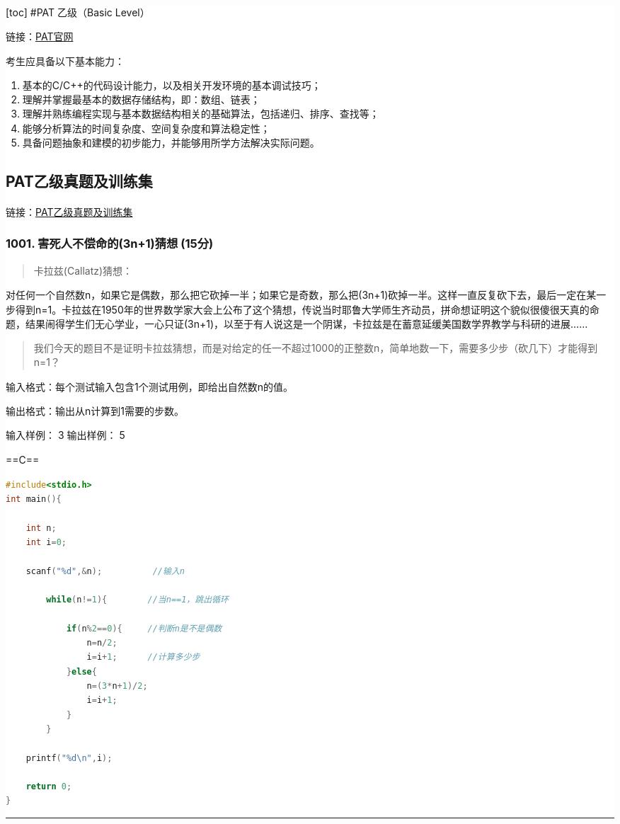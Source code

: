 [toc]
#PAT 乙级（Basic Level）

链接：[PAT官网](https://www.patest.cn/)

考生应具备以下基本能力：
1.	基本的C/C++的代码设计能力，以及相关开发环境的基本调试技巧；
2.	理解并掌握最基本的数据存储结构，即：数组、链表；
3.	理解并熟练编程实现与基本数据结构相关的基础算法，包括递归、排序、查找等；
4.	能够分析算法的时间复杂度、空间复杂度和算法稳定性；
5.	具备问题抽象和建模的初步能力，并能够用所学方法解决实际问题。


## PAT乙级真题及训练集

链接：[PAT乙级真题及训练集](https://www.patest.cn/contests/pat-b-practise)


### 1001. 害死人不偿命的(3n+1)猜想 (15分)

> 卡拉兹(Callatz)猜想：

对任何一个自然数n，如果它是偶数，那么把它砍掉一半；如果它是奇数，那么把(3n+1)砍掉一半。这样一直反复砍下去，最后一定在某一步得到n=1。卡拉兹在1950年的世界数学家大会上公布了这个猜想，传说当时耶鲁大学师生齐动员，拼命想证明这个貌似很傻很天真的命题，结果闹得学生们无心学业，一心只证(3n+1)，以至于有人说这是一个阴谋，卡拉兹是在蓄意延缓美国数学界教学与科研的进展……

> 我们今天的题目不是证明卡拉兹猜想，而是对给定的任一不超过1000的正整数n，简单地数一下，需要多少步（砍几下）才能得到n=1？

输入格式：每个测试输入包含1个测试用例，即给出自然数n的值。

输出格式：输出从n计算到1需要的步数。

输入样例：
3
输出样例：
5



==C==
```c
#include<stdio.h>
int main(){
	
	int n;
	int i=0;
	
	scanf("%d",&n);          //输入n 
	 
        while(n!=1){        //当n==1，跳出循环 
            
            if(n%2==0){     //判断n是不是偶数 
                n=n/2; 
                i=i+1;      //计算多少步 
            }else{
                n=(3*n+1)/2;
                i=i+1;
            }
        }
		
	printf("%d\n",i);
	
	return 0;
} 

```

---